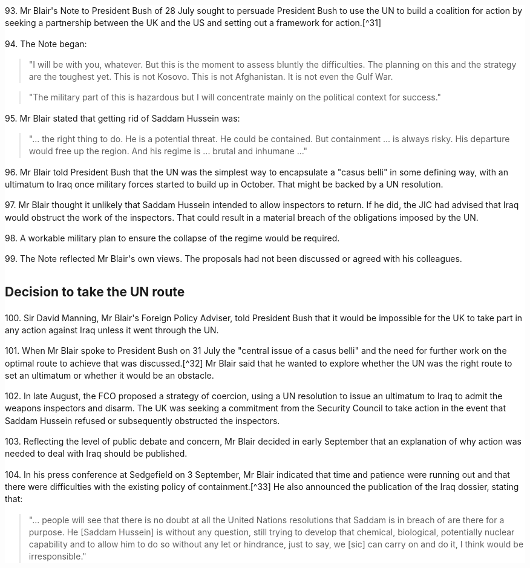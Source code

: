 93\. Mr Blair's Note to President Bush of 28 July sought to persuade President Bush to use the UN to build a coalition for action by seeking a partnership between the UK and the US and setting out a framework for action.[^31]

94\. The Note began:

>"I will be with you, whatever. But this is the moment to assess bluntly the difficulties. The planning on this and the strategy are the toughest yet. This is not Kosovo. This is not Afghanistan. It is not even the Gulf War.

>"The military part of this is hazardous but I will concentrate mainly on the political context for success."

95\. Mr Blair stated that getting rid of Saddam Hussein was:

>"... the right thing to do. He is a potential threat. He could be contained. But containment ... is always risky. His departure would free up the region. And his regime is ... brutal and inhumane ..."

96\. Mr Blair told President Bush that the UN was the simplest way to encapsulate a "casus belli" in some defining way, with an ultimatum to Iraq once military forces started to build up in October. That might be backed by a UN resolution.

97\. Mr Blair thought it unlikely that Saddam Hussein intended to allow inspectors to return. If he did, the JIC had advised that Iraq would obstruct the work of the inspectors. That could result in a material breach of the obligations imposed by the UN.

98\. A workable military plan to ensure the collapse of the regime would be required.

99\. The Note reflected Mr Blair's own views. The proposals had not been discussed or agreed with his colleagues.

## Decision to take the UN route 

100\.  Sir David Manning, Mr Blair's Foreign Policy Adviser, told President Bush that it would be impossible for the UK to take part in any action against Iraq unless it went through the UN.

101\. When Mr Blair spoke to President Bush on 31 July the "central issue of a casus belli" and the need for further work on the optimal route to achieve that was discussed.[^32] Mr Blair said that he wanted to explore whether the UN was the right route to set an ultimatum or whether it would be an obstacle.

102\. In late August, the FCO proposed a strategy of coercion, using a UN resolution to issue an ultimatum to Iraq to admit the weapons inspectors and disarm. The UK was seeking a commitment from the Security Council to take action in the event that Saddam Hussein refused or subsequently obstructed the inspectors.

103\. Reflecting the level of public debate and concern, Mr Blair decided in early September that an explanation of why action was needed to deal with Iraq should be published.

104\. In his press conference at Sedgefield on 3 September, Mr Blair indicated that time and patience were running out and that there were difficulties with the existing policy of containment.[^33] He also announced the publication of the Iraq dossier, stating that:

>"... people will see that there is no doubt at all the United Nations resolutions that Saddam is in breach of are there for a purpose. He [Saddam Hussein] is without any question, still trying to develop that chemical, biological, potentially nuclear capability and to allow him to do so without any let or hindrance, just to say, we [sic] can carry on and do it, I think would be irresponsible."
